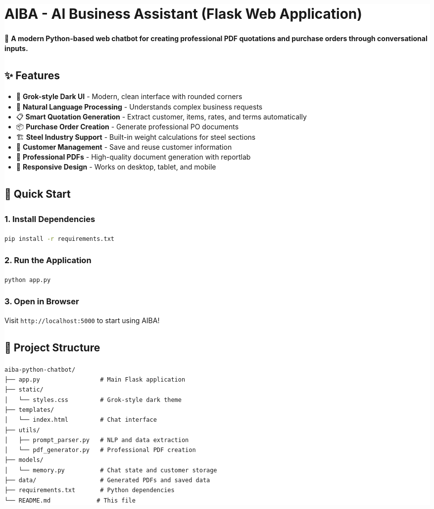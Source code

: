# AIBA - AI Business Assistant (Flask Web Application)

🤖 **A modern Python-based web chatbot for creating professional PDF quotations and purchase orders through conversational inputs.**

## ✨ Features

- 🎨 **Grok-style Dark UI** - Modern, clean interface with rounded corners
- 💬 **Natural Language Processing** - Understands complex business requests
- 📋 **Smart Quotation Generation** - Extract customer, items, rates, and terms automatically
- 📦 **Purchase Order Creation** - Generate professional PO documents
- 🏗️ **Steel Industry Support** - Built-in weight calculations for steel sections
- 💾 **Customer Management** - Save and reuse customer information
- 📄 **Professional PDFs** - High-quality document generation with reportlab
- 📱 **Responsive Design** - Works on desktop, tablet, and mobile

## 🚀 Quick Start

### 1. Install Dependencies
```bash
pip install -r requirements.txt
```

### 2. Run the Application
```bash
python app.py
```

### 3. Open in Browser
Visit `http://localhost:5000` to start using AIBA!

## 📁 Project Structure

```
aiba-python-chatbot/
├── app.py                 # Main Flask application
├── static/
│   └── styles.css         # Grok-style dark theme
├── templates/
│   └── index.html         # Chat interface
├── utils/
│   ├── prompt_parser.py   # NLP and data extraction
│   └── pdf_generator.py   # Professional PDF creation
├── models/
│   └── memory.py          # Chat state and customer storage
├── data/                  # Generated PDFs and saved data
├── requirements.txt       # Python dependencies
└── README.md             # This file
```

